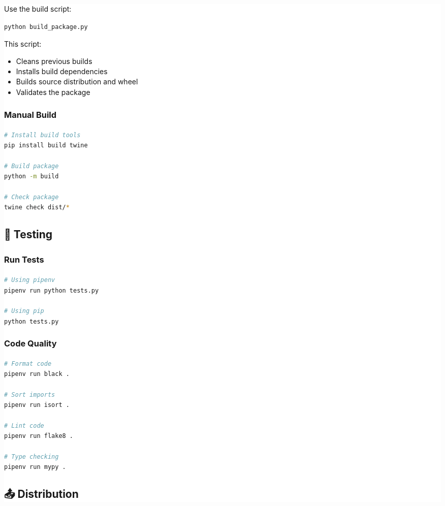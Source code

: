 Use the build script:

```bash
python build_package.py
```

This script:
- Cleans previous builds
- Installs build dependencies
- Builds source distribution and wheel
- Validates the package

### Manual Build

```bash
# Install build tools
pip install build twine

# Build package
python -m build

# Check package
twine check dist/*
```

## 🧪 Testing

### Run Tests

```bash
# Using pipenv
pipenv run python tests.py

# Using pip
python tests.py
```

### Code Quality

```bash
# Format code
pipenv run black .

# Sort imports
pipenv run isort .

# Lint code
pipenv run flake8 .

# Type checking
pipenv run mypy .
```

## 📤 Distribution
